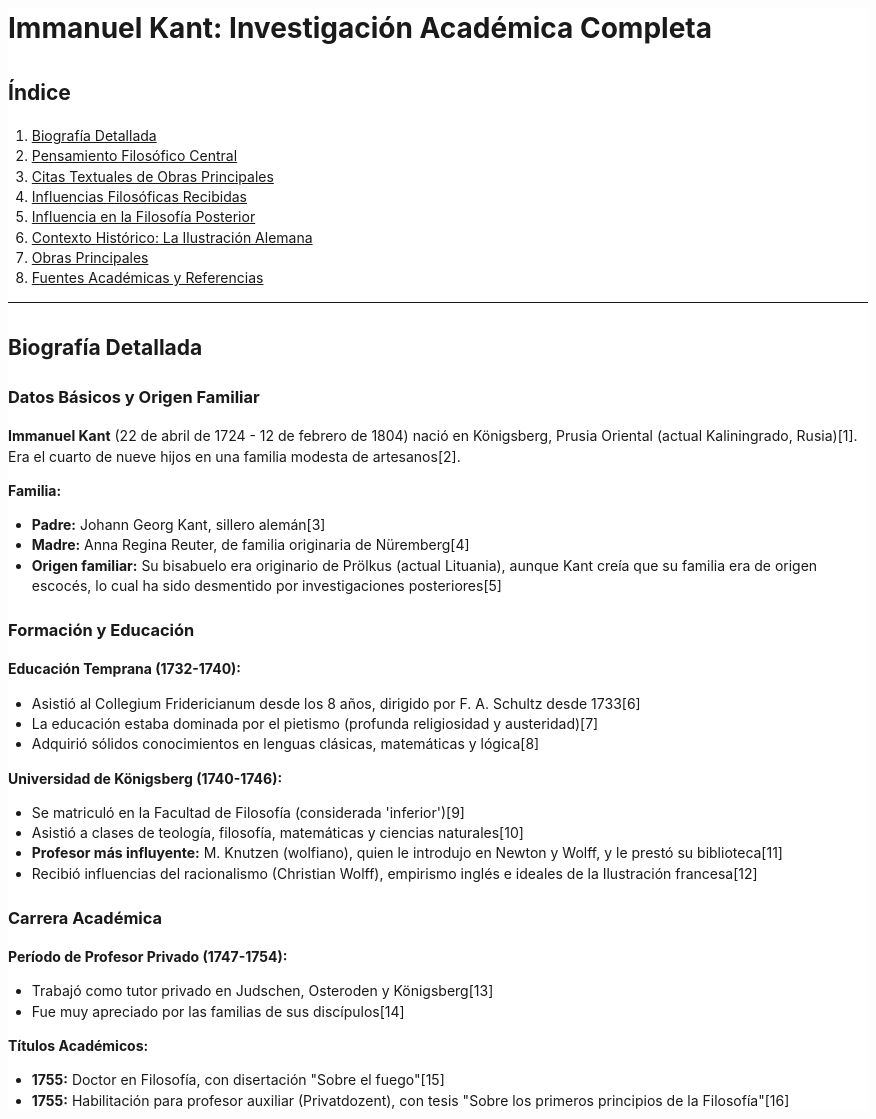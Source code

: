 # Immanuel Kant: Investigación Académica Completa

## Índice

1. [Biografía Detallada](#biografía-detallada)
2. [Pensamiento Filosófico Central](#pensamiento-filosófico-central)
3. [Citas Textuales de Obras Principales](#citas-textuales-de-obras-principales)
4. [Influencias Filosóficas Recibidas](#influencias-filosóficas-recibidas)
5. [Influencia en la Filosofía Posterior](#influencia-en-la-filosofía-posterior)
6. [Contexto Histórico: La Ilustración Alemana](#contexto-histórico-la-ilustración-alemana)
7. [Obras Principales](#obras-principales)
8. [Fuentes Académicas y Referencias](#fuentes-académicas-y-referencias)

---

## Biografía Detallada

### Datos Básicos y Origen Familiar

**Immanuel Kant** (22 de abril de 1724 - 12 de febrero de 1804) nació en Königsberg, Prusia Oriental (actual Kaliningrado, Rusia)[1]. Era el cuarto de nueve hijos en una familia modesta de artesanos[2].

**Familia:**
- **Padre:** Johann Georg Kant, sillero alemán[3]
- **Madre:** Anna Regina Reuter, de familia originaria de Nüremberg[4]
- **Origen familiar:** Su bisabuelo era originario de Prölkus (actual Lituania), aunque Kant creía que su familia era de origen escocés, lo cual ha sido desmentido por investigaciones posteriores[5]

### Formación y Educación

**Educación Temprana (1732-1740):**
- Asistió al Collegium Fridericianum desde los 8 años, dirigido por F. A. Schultz desde 1733[6]
- La educación estaba dominada por el pietismo (profunda religiosidad y austeridad)[7]
- Adquirió sólidos conocimientos en lenguas clásicas, matemáticas y lógica[8]

**Universidad de Königsberg (1740-1746):**
- Se matriculó en la Facultad de Filosofía (considerada 'inferior')[9]
- Asistió a clases de teología, filosofía, matemáticas y ciencias naturales[10]
- **Profesor más influyente:** M. Knutzen (wolfiano), quien le introdujo en Newton y Wolff, y le prestó su biblioteca[11]
- Recibió influencias del racionalismo (Christian Wolff), empirismo inglés e ideales de la Ilustración francesa[12]

### Carrera Académica

**Período de Profesor Privado (1747-1754):**
- Trabajó como tutor privado en Judschen, Osteroden y Königsberg[13]
- Fue muy apreciado por las familias de sus discípulos[14]

**Títulos Académicos:**
- **1755:** Doctor en Filosofía, con disertación "Sobre el fuego"[15]
- **1755:** Habilitación para profesor auxiliar (Privatdozent), con tesis "Sobre los primeros principios de la Filosofía"[16]
